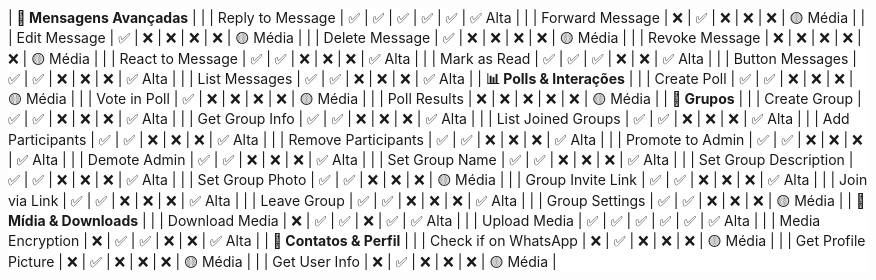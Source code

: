 | **🔄 Mensagens Avançadas** |
| | Reply to Message | ✅ | ✅ | ✅ | ✅ | ✅ | ✅ Alta |
| | Forward Message | ❌ | ✅ | ❌ | ❌ | ❌ | 🟡 Média |
| | Edit Message | ✅ | ❌ | ❌ | ❌ | ❌ | 🟡 Média |
| | Delete Message | ✅ | ❌ | ❌ | ❌ | ❌ | 🟡 Média |
| | Revoke Message | ❌ | ❌ | ❌ | ❌ | ❌ | 🟡 Média |
| | React to Message | ✅ | ✅ | ❌ | ❌ | ❌ | ✅ Alta |
| | Mark as Read | ✅ | ✅ | ✅ | ❌ | ❌ | ✅ Alta |
| | Button Messages | ✅ | ✅ | ❌ | ❌ | ❌ | ✅ Alta |
| | List Messages | ✅ | ✅ | ❌ | ❌ | ❌ | ✅ Alta |
| **📊 Polls & Interações** |
| | Create Poll | ✅ | ✅ | ❌ | ❌ | ❌ | 🟡 Média |
| | Vote in Poll | ✅ | ❌ | ❌ | ❌ | ❌ | 🟡 Média |
| | Poll Results | ❌ | ❌ | ❌ | ❌ | ❌ | 🟡 Média |
| **👥 Grupos** |
| | Create Group | ✅ | ✅ | ❌ | ❌ | ❌ | ✅ Alta |
| | Get Group Info | ✅ | ✅ | ❌ | ❌ | ❌ | ✅ Alta |
| | List Joined Groups | ✅ | ✅ | ❌ | ❌ | ❌ | ✅ Alta |
| | Add Participants | ✅ | ✅ | ❌ | ❌ | ❌ | ✅ Alta |
| | Remove Participants | ✅ | ✅ | ❌ | ❌ | ❌ | ✅ Alta |
| | Promote to Admin | ✅ | ✅ | ❌ | ❌ | ❌ | ✅ Alta |
| | Demote Admin | ✅ | ✅ | ❌ | ❌ | ❌ | ✅ Alta |
| | Set Group Name | ✅ | ✅ | ❌ | ❌ | ❌ | ✅ Alta |
| | Set Group Description | ✅ | ✅ | ❌ | ❌ | ❌ | ✅ Alta |
| | Set Group Photo | ✅ | ✅ | ❌ | ❌ | ❌ | 🟡 Média |
| | Group Invite Link | ✅ | ✅ | ❌ | ❌ | ❌ | ✅ Alta |
| | Join via Link | ✅ | ✅ | ❌ | ❌ | ❌ | ✅ Alta |
| | Leave Group | ✅ | ✅ | ❌ | ❌ | ❌ | ✅ Alta |
| | Group Settings | ✅ | ✅ | ❌ | ❌ | ❌ | 🟡 Média |
| **📁 Mídia & Downloads** |
| | Download Media | ❌ | ✅ | ✅ | ❌ | ✅ | ✅ Alta |
| | Upload Media | ✅ | ✅ | ✅ | ✅ | ✅ | ✅ Alta |
| | Media Encryption | ❌ | ✅ | ✅ | ❌ | ❌ | ✅ Alta |
| **👤 Contatos & Perfil** |
| | Check if on WhatsApp | ❌ | ✅ | ❌ | ❌ | ❌ | 🟡 Média |
| | Get Profile Picture | ❌ | ✅ | ❌ | ❌ | ❌ | 🟡 Média |
| | Get User Info | ❌ | ✅ | ❌ | ❌ | ❌ | 🟡 Média |